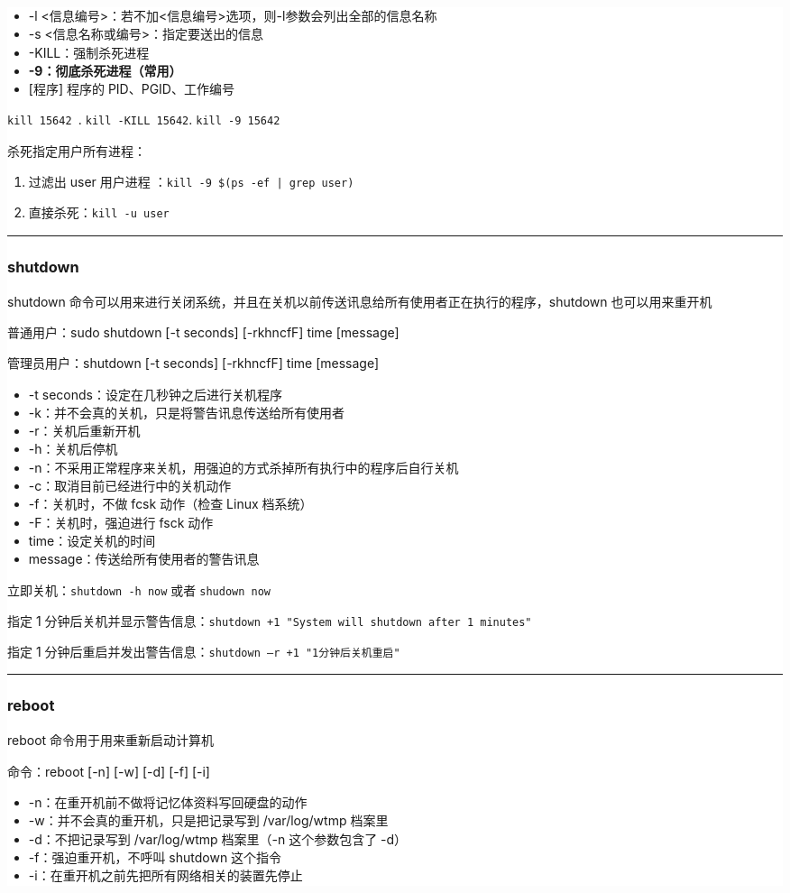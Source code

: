 - -l <信息编号>：若不加<信息编号>选项，则-l参数会列出全部的信息名称
- -s <信息名称或编号>：指定要送出的信息
- -KILL：强制杀死进程
- **-9：彻底杀死进程（常用）**
- [程序]  程序的 PID、PGID、工作编号

`kill 15642 `.   `kill -KILL 15642`.    `kill -9 15642`

杀死指定用户所有进程：

1. 过滤出 user 用户进程 ：`kill -9 $(ps -ef | grep user) `

2. 直接杀死：`kill -u user`



***



### shutdown

shutdown 命令可以用来进行关闭系统，并且在关机以前传送讯息给所有使用者正在执行的程序，shutdown 也可以用来重开机

普通用户：sudo shutdown [-t seconds] [-rkhncfF] time [message]

管理员用户：shutdown [-t seconds] [-rkhncfF] time [message]

- -t seconds：设定在几秒钟之后进行关机程序
- -k：并不会真的关机，只是将警告讯息传送给所有使用者
- -r：关机后重新开机
- -h：关机后停机
- -n：不采用正常程序来关机，用强迫的方式杀掉所有执行中的程序后自行关机
- -c：取消目前已经进行中的关机动作
- -f：关机时，不做 fcsk 动作（检查 Linux 档系统）
- -F：关机时，强迫进行 fsck 动作
- time：设定关机的时间
- message：传送给所有使用者的警告讯息

立即关机：`shutdown -h now`   或者   `shudown now`

指定 1 分钟后关机并显示警告信息：`shutdown +1 "System will shutdown after 1 minutes" `

指定 1 分钟后重启并发出警告信息：`shutdown –r +1 "1分钟后关机重启"`



***



### reboot

reboot 命令用于用来重新启动计算机

命令：reboot [-n] [-w] [-d] [-f] [-i]

- -n：在重开机前不做将记忆体资料写回硬盘的动作
- -w：并不会真的重开机，只是把记录写到 /var/log/wtmp 档案里
- -d：不把记录写到 /var/log/wtmp 档案里（-n 这个参数包含了 -d）
- -f：强迫重开机，不呼叫 shutdown 这个指令
- -i：在重开机之前先把所有网络相关的装置先停止
